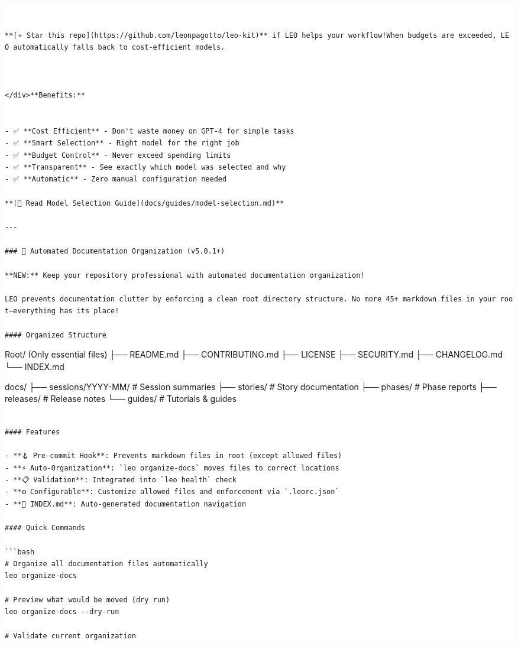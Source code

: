 ```


**[⭐ Star this repo](https://github.com/leonpagotto/leo-kit)** if LEO helps your workflow!When budgets are exceeded, LEO automatically falls back to cost-efficient models.



</div>**Benefits:**


- ✅ **Cost Efficient** - Don't waste money on GPT-4 for simple tasks
- ✅ **Smart Selection** - Right model for the right job
- ✅ **Budget Control** - Never exceed spending limits
- ✅ **Transparent** - See exactly which model was selected and why
- ✅ **Automatic** - Zero manual configuration needed

**[📖 Read Model Selection Guide](docs/guides/model-selection.md)**

---

### 📁 Automated Documentation Organization (v5.0.1+)

**NEW:** Keep your repository professional with automated documentation organization!

LEO prevents documentation clutter by enforcing a clean root directory structure. No more 45+ markdown files in your root—everything has its place!

#### Organized Structure

```
Root/ (Only essential files)
├── README.md
├── CONTRIBUTING.md
├── LICENSE
├── SECURITY.md
├── CHANGELOG.md
└── INDEX.md

docs/
├── sessions/YYYY-MM/     # Session summaries
├── stories/              # Story documentation
├── phases/               # Phase reports
├── releases/             # Release notes
└── guides/               # Tutorials & guides
```

#### Features

- **🪝 Pre-commit Hook**: Prevents markdown files in root (except allowed files)
- **⚡ Auto-Organization**: `leo organize-docs` moves files to correct locations
- **📋 Validation**: Integrated into `leo health` check
- **⚙️ Configurable**: Customize allowed files and enforcement via `.leorc.json`
- **📖 INDEX.md**: Auto-generated documentation navigation

#### Quick Commands

```bash
# Organize all documentation files automatically
leo organize-docs

# Preview what would be moved (dry run)
leo organize-docs --dry-run

# Validate current organization
```